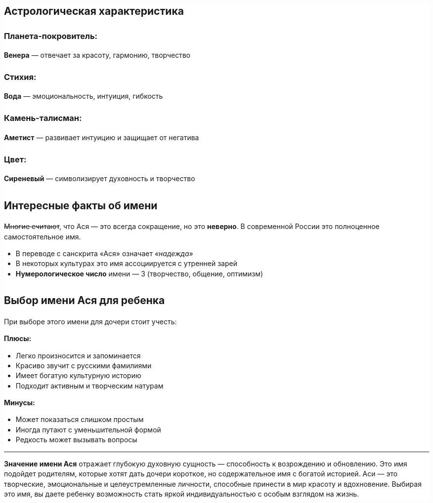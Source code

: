## Астрологическая характеристика

### Планета-покровитель:

**Венера** — отвечает за красоту, гармонию, творчество

### Стихия:

**Вода** — эмоциональность, интуиция, гибкость

### Камень-талисман:

**Аметист** — развивает интуицию и защищает от негатива

### Цвет:

**Сиреневый** — символизирует духовность и творчество

## Интересные факты об имени

~~Многие считают~~, что Ася — это всегда сокращение, но это **неверно**. В современной России это полноценное самостоятельное имя.

- В переводе с санскрита «Ася» означает _«надежда»_
- В некоторых культурах это имя ассоциируется с утренней зарей
- **Нумерологическое число** имени — 3 (творчество, общение, оптимизм)

## Выбор имени Ася для ребенка

При выборе этого имени для дочери стоит учесть:

**Плюсы:**

- Легко произносится и запоминается
- Красиво звучит с русскими фамилиями
- Имеет богатую культурную историю
- Подходит активным и творческим натурам

**Минусы:**

- Может показаться слишком простым
- Иногда путают с уменьшительной формой
- Редкость может вызывать вопросы

---

**Значение имени Ася** отражает глубокую духовную сущность — способность к возрождению и обновлению. Это имя подойдет родителям, которые хотят дать дочери короткое, но содержательное имя с богатой историей. Аси — это творческие, эмоциональные и целеустремленные личности, способные принести в мир красоту и вдохновение. Выбирая это имя, вы даете ребенку возможность стать яркой индивидуальностью с особым взглядом на жизнь.
